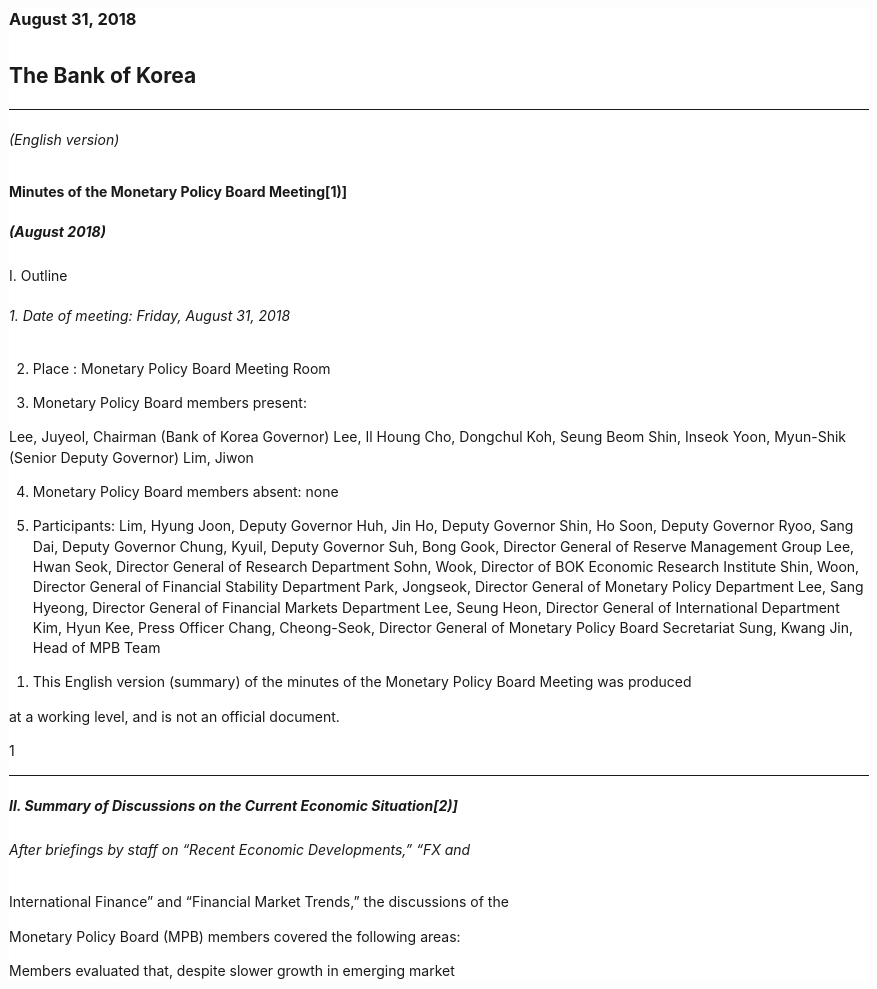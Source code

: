 ### August 31, 2018

## The Bank of Korea


-----

###### (English version)

#### Minutes of the Monetary Policy Board Meeting[1)]

##### (August 2018)

 Ⅰ. Outline

###### 1. Date of meeting: Friday, August 31, 2018

 2. Place     : Monetary Policy Board Meeting Room

 3. Monetary Policy Board members present:

 Lee, Juyeol, Chairman (Bank of Korea Governor) Lee, Il Houng Cho, Dongchul Koh, Seung Beom Shin, Inseok Yoon, Myun-Shik (Senior Deputy Governor) Lim, Jiwon

 4. Monetary Policy Board members absent: none

 5. Participants:
 Lim, Hyung Joon, Deputy Governor Huh, Jin Ho, Deputy Governor Shin, Ho Soon, Deputy Governor Ryoo, Sang Dai, Deputy Governor Chung, Kyuil, Deputy Governor Suh, Bong Gook, Director General of Reserve Management Group Lee, Hwan Seok, Director General of Research Department
  Sohn, Wook, Director of BOK Economic Research Institute  Shin, Woon, Director General of Financial Stability Department
 Park, Jongseok, Director General of Monetary Policy Department Lee, Sang Hyeong, Director General of Financial Markets Department Lee, Seung Heon, Director General of International Department Kim, Hyun Kee, Press Officer Chang, Cheong-Seok, Director General of Monetary Policy Board Secretariat Sung, Kwang Jin, Head of MPB Team

1) This English version (summary) of the minutes of the Monetary Policy Board Meeting was produced

at a working level, and is not an official document.

1


-----

##### Ⅱ. Summary of Discussions on the Current Economic Situation[2)]

###### After briefings by staff on “Recent Economic Developments,” “FX and

 International Finance” and “Financial Market Trends,” the discussions of the

 Monetary Policy Board (MPB) members covered the following areas:

 Members evaluated that, despite slower growth in emerging market
